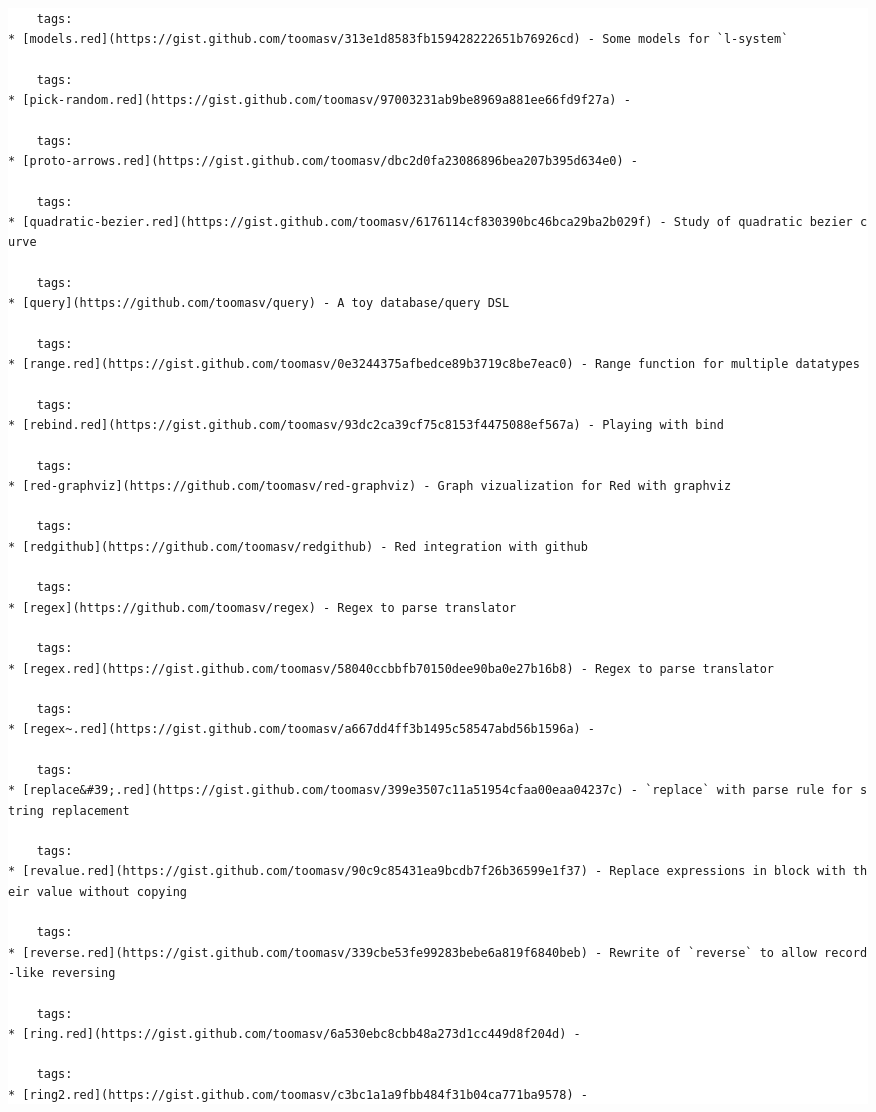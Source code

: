 		tags: 
	* [models.red](https://gist.github.com/toomasv/313e1d8583fb159428222651b76926cd) - Some models for `l-system`

		tags: 
	* [pick-random.red](https://gist.github.com/toomasv/97003231ab9be8969a881ee66fd9f27a) - 

		tags: 
	* [proto-arrows.red](https://gist.github.com/toomasv/dbc2d0fa23086896bea207b395d634e0) - 

		tags: 
	* [quadratic-bezier.red](https://gist.github.com/toomasv/6176114cf830390bc46bca29ba2b029f) - Study of quadratic bezier curve

		tags: 
	* [query](https://github.com/toomasv/query) - A toy database/query DSL

		tags: 
	* [range.red](https://gist.github.com/toomasv/0e3244375afbedce89b3719c8be7eac0) - Range function for multiple datatypes

		tags: 
	* [rebind.red](https://gist.github.com/toomasv/93dc2ca39cf75c8153f4475088ef567a) - Playing with bind

		tags: 
	* [red-graphviz](https://github.com/toomasv/red-graphviz) - Graph vizualization for Red with graphviz

		tags: 
	* [redgithub](https://github.com/toomasv/redgithub) - Red integration with github

		tags: 
	* [regex](https://github.com/toomasv/regex) - Regex to parse translator

		tags: 
	* [regex.red](https://gist.github.com/toomasv/58040ccbbfb70150dee90ba0e27b16b8) - Regex to parse translator

		tags: 
	* [regex~.red](https://gist.github.com/toomasv/a667dd4ff3b1495c58547abd56b1596a) - 

		tags: 
	* [replace&#39;.red](https://gist.github.com/toomasv/399e3507c11a51954cfaa00eaa04237c) - `replace` with parse rule for string replacement

		tags: 
	* [revalue.red](https://gist.github.com/toomasv/90c9c85431ea9bcdb7f26b36599e1f37) - Replace expressions in block with their value without copying

		tags: 
	* [reverse.red](https://gist.github.com/toomasv/339cbe53fe99283bebe6a819f6840beb) - Rewrite of `reverse` to allow record-like reversing

		tags: 
	* [ring.red](https://gist.github.com/toomasv/6a530ebc8cbb48a273d1cc449d8f204d) - 

		tags: 
	* [ring2.red](https://gist.github.com/toomasv/c3bc1a1a9fbb484f31b04ca771ba9578) - 
